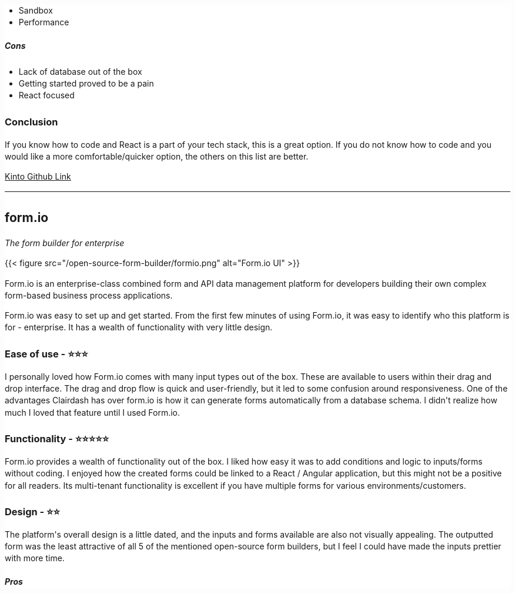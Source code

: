 * Sandbox
* Performance

##### Cons

* Lack of database out of the box
* Getting started proved to be a pain
* React focused

### Conclusion

If you know how to code and React is a part of your tech stack, this is a great option. If you do not know how to code and you would like a more comfortable/quicker option, the others on this list are better.

[Kinto Github Link](https://github.com/Kinto/formbuilder)

***

## form.io

_The form builder for enterprise_

{{< figure src="/open-source-form-builder/formio.png" alt="Form.io UI" >}}

Form.io is an enterprise-class combined form and API data management platform for developers building their own complex form-based business process applications.

Form.io was easy to set up and get started. From the first few minutes of using Form.io, it was easy to identify who this platform is for - enterprise. It has a wealth of functionality with very little design.

### Ease of use - ⭐⭐⭐

I personally loved how Form.io comes with many input types out of the box. These are available to users within their drag and drop interface. The drag and drop flow is quick and user-friendly, but it led to some confusion around responsiveness. One of the advantages Clairdash has over form.io is how it can generate forms automatically from a database schema. I didn't realize how much I loved that feature until I used Form.io.

### Functionality - ⭐⭐⭐⭐⭐

Form.io provides a wealth of functionality out of the box. I liked how easy it was to add conditions and logic to inputs/forms without coding. I enjoyed how the created forms could be linked to a React / Angular application, but this might not be a positive for all readers. Its multi-tenant functionality is excellent if you have multiple forms for various environments/customers.

### Design - ⭐⭐

The platform's overall design is a little dated, and the inputs and forms available are also not visually appealing. The outputted form was the least attractive of all 5 of the mentioned open-source form builders, but I feel I could have made the inputs prettier with more time.

##### Pros

